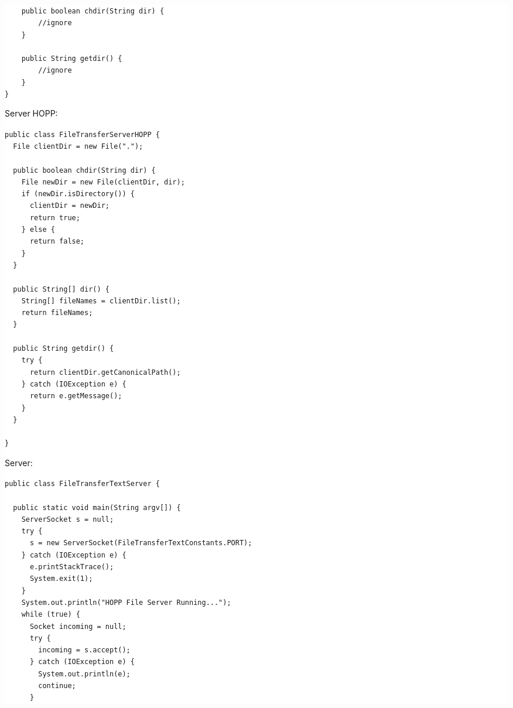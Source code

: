         public boolean chdir(String dir) {
            //ignore
        }
    
        public String getdir() {
            //ignore
        }
    }


Server HOPP:

    public class FileTransferServerHOPP {
      File clientDir = new File(".");
    
      public boolean chdir(String dir) {
        File newDir = new File(clientDir, dir);
        if (newDir.isDirectory()) {
          clientDir = newDir;
          return true;
        } else {
          return false;
        }
      }
    
      public String[] dir() {
        String[] fileNames = clientDir.list();
        return fileNames;
      }
    
      public String getdir() {
        try {
          return clientDir.getCanonicalPath();
        } catch (IOException e) {
          return e.getMessage();
        }
      }
    
    }

Server:

    public class FileTransferTextServer {
    
      public static void main(String argv[]) {
        ServerSocket s = null;
        try {
          s = new ServerSocket(FileTransferTextConstants.PORT);
        } catch (IOException e) {
          e.printStackTrace();
          System.exit(1);
        }
        System.out.println("HOPP File Server Running...");
        while (true) {
          Socket incoming = null;
          try {
            incoming = s.accept();
          } catch (IOException e) {
            System.out.println(e);
            continue;
          }
    